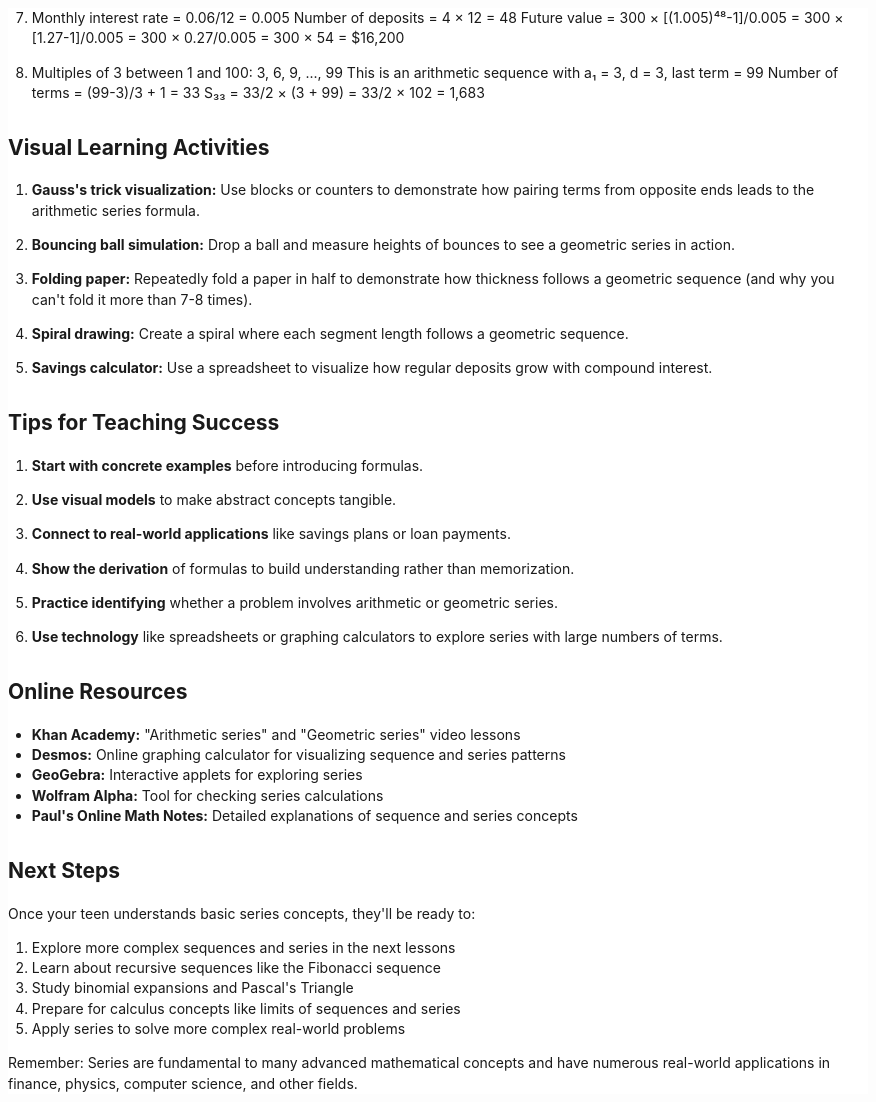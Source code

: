 7. Monthly interest rate = 0.06/12 = 0.005
   Number of deposits = 4 × 12 = 48
   Future value = 300 × [(1.005)⁴⁸-1]/0.005
   = 300 × [1.27-1]/0.005
   = 300 × 0.27/0.005
   = 300 × 54 = $16,200

8. Multiples of 3 between 1 and 100: 3, 6, 9, ..., 99
   This is an arithmetic sequence with a₁ = 3, d = 3, last term = 99
   Number of terms = (99-3)/3 + 1 = 33
   S₃₃ = 33/2 × (3 + 99) = 33/2 × 102 = 1,683

## Visual Learning Activities

1. **Gauss's trick visualization:** Use blocks or counters to demonstrate how pairing terms from opposite ends leads to the arithmetic series formula.

2. **Bouncing ball simulation:** Drop a ball and measure heights of bounces to see a geometric series in action.

3. **Folding paper:** Repeatedly fold a paper in half to demonstrate how thickness follows a geometric sequence (and why you can't fold it more than 7-8 times).

4. **Spiral drawing:** Create a spiral where each segment length follows a geometric sequence.

5. **Savings calculator:** Use a spreadsheet to visualize how regular deposits grow with compound interest.

## Tips for Teaching Success

1. **Start with concrete examples** before introducing formulas.

2. **Use visual models** to make abstract concepts tangible.

3. **Connect to real-world applications** like savings plans or loan payments.

4. **Show the derivation** of formulas to build understanding rather than memorization.

5. **Practice identifying** whether a problem involves arithmetic or geometric series.

6. **Use technology** like spreadsheets or graphing calculators to explore series with large numbers of terms.

## Online Resources

- **Khan Academy:** "Arithmetic series" and "Geometric series" video lessons
- **Desmos:** Online graphing calculator for visualizing sequence and series patterns
- **GeoGebra:** Interactive applets for exploring series
- **Wolfram Alpha:** Tool for checking series calculations
- **Paul's Online Math Notes:** Detailed explanations of sequence and series concepts

## Next Steps

Once your teen understands basic series concepts, they'll be ready to:
1. Explore more complex sequences and series in the next lessons
2. Learn about recursive sequences like the Fibonacci sequence
3. Study binomial expansions and Pascal's Triangle
4. Prepare for calculus concepts like limits of sequences and series
5. Apply series to solve more complex real-world problems

Remember: Series are fundamental to many advanced mathematical concepts and have numerous real-world applications in finance, physics, computer science, and other fields.

